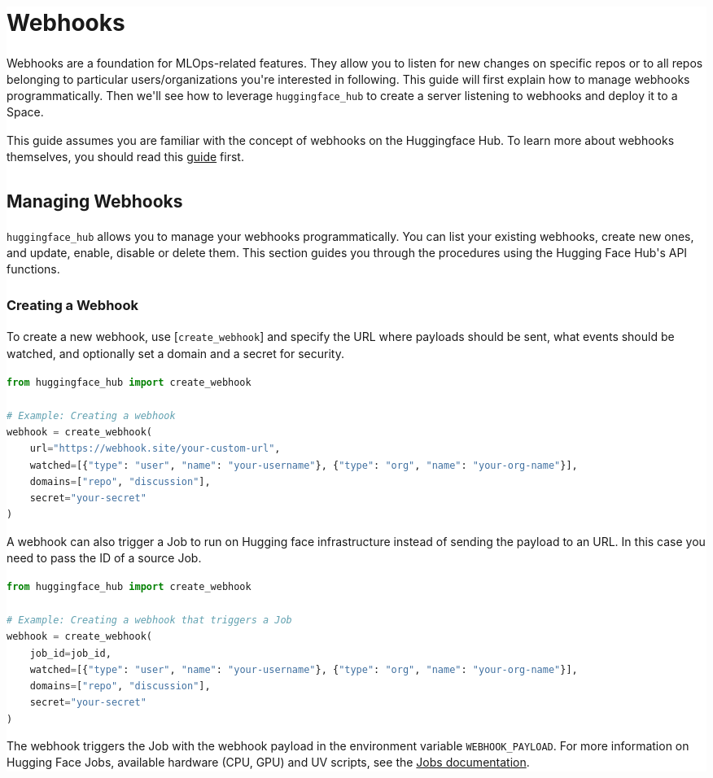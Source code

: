 

# Webhooks

Webhooks are a foundation for MLOps-related features. They allow you to listen for new changes on specific repos or to all repos belonging to particular users/organizations you're interested in following. This guide will first explain how to manage webhooks programmatically. Then we'll see how to leverage `huggingface_hub` to create a server listening to webhooks and deploy it to a Space.

This guide assumes you are familiar with the concept of webhooks on the Huggingface Hub. To learn more about webhooks themselves, you should read this [guide](https://huggingface.co/docs/hub/webhooks) first.

## Managing Webhooks

`huggingface_hub` allows you to manage your webhooks programmatically. You can list your existing webhooks, create new ones, and update, enable, disable or delete them. This section guides you through the procedures using the Hugging Face Hub's API functions.

### Creating a Webhook

To create a new webhook, use [`create_webhook`] and specify the URL where payloads should be sent, what events should be watched, and optionally set a domain and a secret for security.

```python
from huggingface_hub import create_webhook

# Example: Creating a webhook
webhook = create_webhook(
    url="https://webhook.site/your-custom-url",
    watched=[{"type": "user", "name": "your-username"}, {"type": "org", "name": "your-org-name"}],
    domains=["repo", "discussion"],
    secret="your-secret"
)
```

A webhook can also trigger a Job to run on Hugging face infrastructure instead of sending the payload to an URL.
In this case you need to pass the ID of a source Job.

```python
from huggingface_hub import create_webhook

# Example: Creating a webhook that triggers a Job
webhook = create_webhook(
    job_id=job_id,
    watched=[{"type": "user", "name": "your-username"}, {"type": "org", "name": "your-org-name"}],
    domains=["repo", "discussion"],
    secret="your-secret"
)
```

The webhook triggers the Job with the webhook payload in the environment variable `WEBHOOK_PAYLOAD`.
For more information on Hugging Face Jobs, available hardware (CPU, GPU) and UV scripts, see the [Jobs documentation](./jobs).
